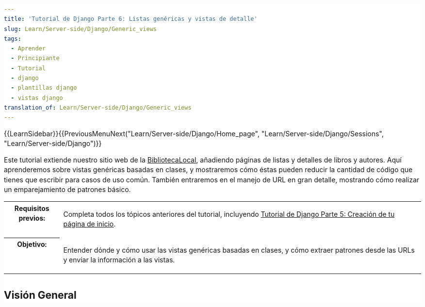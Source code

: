 ```yaml
---
title: 'Tutorial de Django Parte 6: Listas genéricas y vistas de detalle'
slug: Learn/Server-side/Django/Generic_views
tags:
  - Aprender
  - Principiante
  - Tutorial
  - django
  - plantillas django
  - vistas django
translation_of: Learn/Server-side/Django/Generic_views
---
```

{{LearnSidebar}}{{PreviousMenuNext("Learn/Server-side/Django/Home_page", "Learn/Server-side/Django/Sessions", "Learn/Server-side/Django")}}

Este tutorial extiende nuestro sitio web de la [BibliotecaLocal](/es/docs/Learn/Server-side/Django/Tutorial_local_library_website), añadiendo páginas de listas y detalles de libros y autores. Aquí aprenderemos sobre vistas genéricas basadas en clases, y mostraremos cómo éstas pueden reducir la cantidad de código que tienes que escribir para casos de uso común. También entraremos en el manejo de URL en gran detalle, mostrando cómo realizar un emparejamiento de patrones básico.

<table>
  <tbody>
    <tr>
      <th scope="row">Requisitos previos:</th>
      <td>
        <p>
          Completa todos los tópicos anteriores del tutorial, incluyendo
          <a
            href="https://developer.mozilla.org/es/docs/Learn/Server-side/Django/Home_page"
            >Tutorial de Django Parte 5: Creación de tu página de inicio</a
          >.
        </p>
      </td>
    </tr>
    <tr>
      <th scope="row">Objetivo:</th>
      <td>
        <p>
          Entender dónde y cómo usar las vistas genéricas basadas en clases, y
          cómo extraer patrones desde las URLs y enviar la información a las
          vistas.
        </p>
      </td>
    </tr>
  </tbody>
</table>

## Visión General
